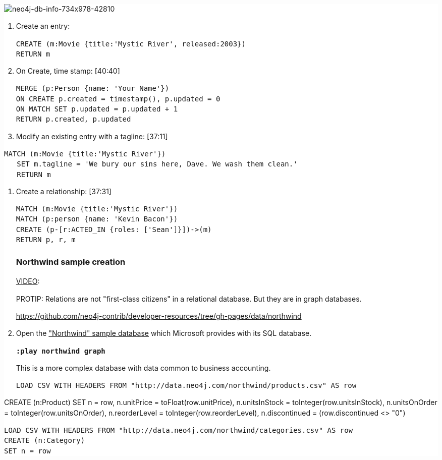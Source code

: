    ![neo4j-db-info-734x978-42810](https://user-images.githubusercontent.com/300046/34472337-0ef40a46-ef2e-11e7-8b1a-6cf7ee061a31.png)

1. Create an entry:

   <pre>CREATE (m:Movie {title:'Mystic River', released:2003})
   RETURN m</pre>

1. On Create, time stamp: [40:40]

   <pre>MERGE (p:Person {name: 'Your Name'})
   ON CREATE p.created = timestamp(), p.updated = 0
   ON MATCH SET p.updated = p.updated + 1
   RETURN p.created, p.updated</pre>

1.  Modify an existing entry with a tagline: [37:11]

   <pre>MATCH (m:Movie {title:'Mystic River'})
   SET m.tagline = 'We bury our sins here, Dave. We wash them clean.'
   RETURN m</pre>

1. Create a relationship: [37:31]

   <pre>MATCH (m:Movie {title:'Mystic River'})
   MATCH (p:person {name: 'Kevin Bacon'})
   CREATE (p-[r:ACTED_IN {roles: ['Sean']}])->(m)
   RETURN p, r, m</pre>


   ### Northwind sample creation

   <a target="_blank" href="https://www.youtube.com/watch?v=NO3C-CWykkY&index=4&list=PL9Hl4pk2FsvWM9GWaguRhlCQ-pa-ERd4U&t=12m42s">VIDEO</a>:

   PROTIP: Relations are not "first-class citizens" in a relational database.
   But they are in graph databases.

   https://github.com/neo4j-contrib/developer-resources/tree/gh-pages/data/northwind

1. Open the <a target="_blank" href="https://wilsonmar.com/northwind/">"Northwind" sample database</a> which Microsoft provides with its SQL database.

   <pre><strong>:play northwind graph
   </strong></pre>

   This is a more complex database with data common to business accounting.

   <pre>LOAD CSV WITH HEADERS FROM "http://data.neo4j.com/northwind/products.csv" AS row
CREATE (n:Product)
SET n = row,
  n.unitPrice = toFloat(row.unitPrice),
  n.unitsInStock = toInteger(row.unitsInStock), n.unitsOnOrder = toInteger(row.unitsOnOrder),
  n.reorderLevel = toInteger(row.reorderLevel), n.discontinued = (row.discontinued &LT;> "0")
  </pre>

  <pre>LOAD CSV WITH HEADERS FROM "http://data.neo4j.com/northwind/categories.csv" AS row
CREATE (n:Category)
SET n = row</pre>
